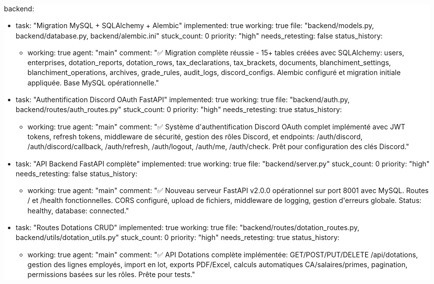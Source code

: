 backend:
  - task: "Migration MySQL + SQLAlchemy + Alembic"
    implemented: true
    working: true
    file: "backend/models.py, backend/database.py, backend/alembic.ini"
    stuck_count: 0
    priority: "high"
    needs_retesting: false
    status_history:
      - working: true
        agent: "main"
        comment: "✅ Migration complète réussie - 15+ tables créées avec SQLAlchemy: users, enterprises, dotation_reports, dotation_rows, tax_declarations, tax_brackets, documents, blanchiment_settings, blanchiment_operations, archives, grade_rules, audit_logs, discord_configs. Alembic configuré et migration initiale appliquée. Base MySQL opérationnelle."

  - task: "Authentification Discord OAuth FastAPI"
    implemented: true
    working: true
    file: "backend/auth.py, backend/routes/auth_routes.py"
    stuck_count: 0
    priority: "high"
    needs_retesting: true
    status_history:
      - working: true
        agent: "main"
        comment: "✅ Système d'authentification Discord OAuth complet implémenté avec JWT tokens, refresh tokens, middleware de sécurité, gestion des rôles Discord, et endpoints: /auth/discord, /auth/discord/callback, /auth/refresh, /auth/logout, /auth/me, /auth/check. Prêt pour configuration des clés Discord."

  - task: "API Backend FastAPI complète"
    implemented: true
    working: true
    file: "backend/server.py"
    stuck_count: 0
    priority: "high"
    needs_retesting: false
    status_history:
      - working: true
        agent: "main"
        comment: "✅ Nouveau serveur FastAPI v2.0.0 opérationnel sur port 8001 avec MySQL. Routes / et /health fonctionnelles. CORS configuré, upload de fichiers, middleware de logging, gestion d'erreurs globale. Status: healthy, database: connected."

  - task: "Routes Dotations CRUD"
    implemented: true
    working: true
    file: "backend/routes/dotation_routes.py, backend/utils/dotation_utils.py"
    stuck_count: 0
    priority: "high"
    needs_retesting: true
    status_history:
      - working: true
        agent: "main"
        comment: "✅ API Dotations complète implémentée: GET/POST/PUT/DELETE /api/dotations, gestion des lignes employés, import en lot, exports PDF/Excel, calculs automatiques CA/salaires/primes, pagination, permissions basées sur les rôles. Prête pour tests."

